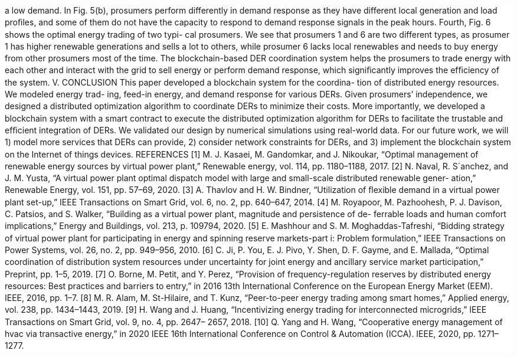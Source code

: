 a low demand. In Fig. 5(b), prosumers perform differently in
demand response as they have different local generation and
load proﬁles, and some of them do not have the capacity to
respond to demand response signals in the peak hours.
Fourth, Fig. 6 shows the optimal energy trading of two typi-
cal prosumers. We see that prosumers 1 and 6 are two different
types, as prosumer 1 has higher renewable generations and
sells a lot to others, while prosumer 6 lacks local renewables
and needs to buy energy from other prosumers most of the
time. The blockchain-based DER coordination system helps
the prosumers to trade energy with each other and interact
with the grid to sell energy or perform demand response, which
signiﬁcantly improves the efﬁciency of the system.
V. CONCLUSION
This paper developed a blockchain system for the coordina-
tion of distributed energy resources. We modeled energy trad-
ing, feed-in energy, and demand response for various DERs.
Given prosumers’ independence, we designed a distributed
optimization algorithm to coordinate DERs to minimize their
costs. More importantly, we developed a blockchain system
with a smart contract to execute the distributed optimization
algorithm for DERs to facilitate the trustable and efﬁcient
integration of DERs. We validated our design by numerical
simulations using real-world data.
For our future work, we will 1) model more services that
DERs can provide, 2) consider network constraints for DERs,
and 3) implement the blockchain system on the Internet of
things devices.
REFERENCES
[1] M. J. Kasaei, M. Gandomkar, and J. Nikoukar, “Optimal management
of renewable energy sources by virtual power plant,” Renewable energy,
vol. 114, pp. 1180–1188, 2017.
[2] N. Naval, R. S´anchez, and J. M. Yusta, “A virtual power plant optimal
dispatch model with large and small-scale distributed renewable gener-
ation,” Renewable Energy, vol. 151, pp. 57–69, 2020.
[3] A. Thavlov and H. W. Bindner, “Utilization of ﬂexible demand in a
virtual power plant set-up,” IEEE Transactions on Smart Grid, vol. 6,
no. 2, pp. 640–647, 2014.
[4] M. Royapoor, M. Pazhoohesh, P. J. Davison, C. Patsios, and S. Walker,
“Building as a virtual power plant, magnitude and persistence of de-
ferrable loads and human comfort implications,” Energy and Buildings,
vol. 213, p. 109794, 2020.
[5] E. Mashhour and S. M. Moghaddas-Tafreshi, “Bidding strategy of virtual
power plant for participating in energy and spinning reserve markets-part
i: Problem formulation,” IEEE Transactions on Power Systems, vol. 26,
no. 2, pp. 949–956, 2010.
[6] C. Ji, P. You, E. J. Pivo, Y. Shen, D. F. Gayme, and E. Mallada, “Optimal
coordination of distribution system resources under uncertainty for joint
energy and ancillary service market participation,” Preprint, pp. 1–5,
2019.
[7] O. Borne, M. Petit, and Y. Perez, “Provision of frequency-regulation
reserves by distributed energy resources: Best practices and barriers to
entry,” in 2016 13th International Conference on the European Energy
Market (EEM).
IEEE, 2016, pp. 1–7.
[8] M. R. Alam, M. St-Hilaire, and T. Kunz, “Peer-to-peer energy trading
among smart homes,” Applied energy, vol. 238, pp. 1434–1443, 2019.
[9] H. Wang and J. Huang, “Incentivizing energy trading for interconnected
microgrids,” IEEE Transactions on Smart Grid, vol. 9, no. 4, pp. 2647–
2657, 2018.
[10] Q. Yang and H. Wang, “Cooperative energy management of hvac via
transactive energy,” in 2020 IEEE 16th International Conference on
Control & Automation (ICCA).
IEEE, 2020, pp. 1271–1277.
